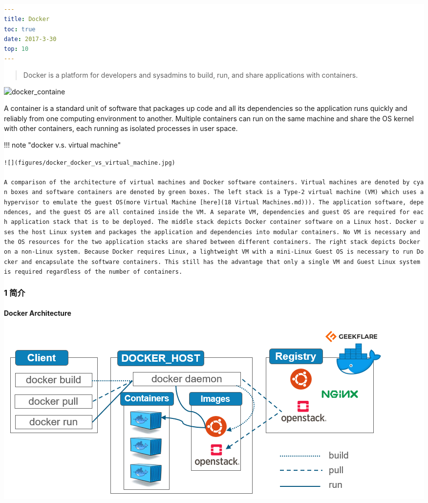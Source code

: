 ```yaml
---
title: Docker
toc: true
date: 2017-3-30
top: 10
---
```


> Docker is a platform for developers and sysadmins to build, run, and share applications with containers.

![docker_containe](figures/docker_container.png)

A container is a standard unit of software that packages up code and all its dependencies so the application runs quickly and reliably from one computing environment to another.  Multiple containers can run on the same machine and share the OS kernel with other containers, each running as isolated processes in user space. 


!!! note "docker v.s. virtual machine"

    ![](figures/docker_docker_vs_virtual_machine.jpg)
    
    A comparison of the architecture of virtual machines and Docker software containers. Virtual machines are denoted by cyan boxes and software containers are denoted by green boxes. The left stack is a Type-2 virtual machine (VM) which uses a hypervisor to emulate the guest OS(more Virtual Machine [here](18 Virtual Machines.md))). The application software, dependences, and the guest OS are all contained inside the VM. A separate VM, dependencies and guest OS are required for each application stack that is to be deployed. The middle stack depicts Docker container software on a Linux host. Docker uses the host Linux system and packages the application and dependencies into modular containers. No VM is necessary and the OS resources for the two application stacks are shared between different containers. The right stack depicts Docker on a non-Linux system. Because Docker requires Linux, a lightweight VM with a mini-Linux Guest OS is necessary to run Docker and encapsulate the software containers. This still has the advantage that only a single VM and Guest Linux system is required regardless of the number of containers.

### 1 简介
#### Docker Architecture


![](figures/docker_components.png)
 